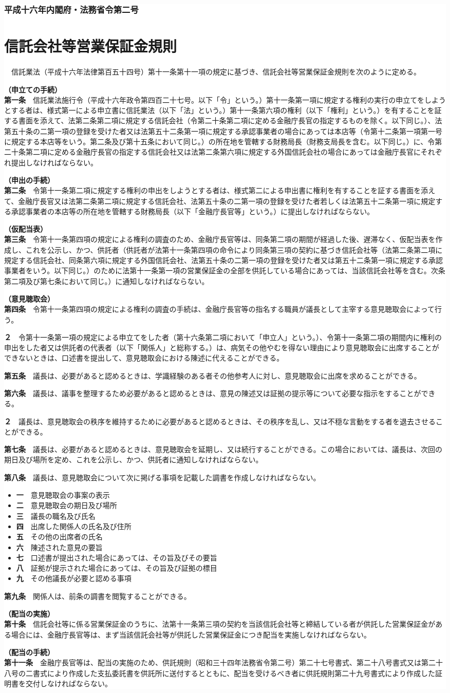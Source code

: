 ### 平成十六年内閣府・法務省令第二号  
# 信託会社等営業保証金規則  
　信託業法（平成十六年法律第百五十四号）第十一条第十一項の規定に基づき、信託会社等営業保証金規則を次のように定める。  
  
**（申立ての手続）**  
**第一条**　信託業法施行令（平成十六年政令第四百二十七号。以下「令」という。）第十一条第一項に規定する権利の実行の申立てをしようとする者は、様式第一による申立書に信託業法（以下「法」という。）第十一条第六項の権利（以下「権利」という。）を有することを証する書面を添えて、法第二条第二項に規定する信託会社（令第二十条第二項に定める金融庁長官の指定するものを除く。以下同じ。）、法第五十条の二第一項の登録を受けた者又は法第五十二条第一項に規定する承認事業者の場合にあっては本店等（令第十二条第一項第一号に規定する本店等をいう。第二条及び第十五条において同じ。）の所在地を管轄する財務局長（財務支局長を含む。以下同じ。）に、令第二十条第二項に定める金融庁長官の指定する信託会社又は法第二条第六項に規定する外国信託会社の場合にあっては金融庁長官にそれぞれ提出しなければならない。  
  
**（申出の手続）**  
**第二条**　令第十一条第二項に規定する権利の申出をしようとする者は、様式第二による申出書に権利を有することを証する書面を添えて、金融庁長官又は法第二条第二項に規定する信託会社、法第五十条の二第一項の登録を受けた者若しくは法第五十二条第一項に規定する承認事業者の本店等の所在地を管轄する財務局長（以下「金融庁長官等」という。）に提出しなければならない。  
  
**（仮配当表）**  
**第三条**　令第十一条第四項の規定による権利の調査のため、金融庁長官等は、同条第二項の期間が経過した後、遅滞なく、仮配当表を作成し、これを公示し、かつ、供託者（供託者が法第十一条第四項の命令により同条第三項の契約に基づき信託会社等（法第二条第二項に規定する信託会社、同条第六項に規定する外国信託会社、法第五十条の二第一項の登録を受けた者又は第五十二条第一項に規定する承認事業者をいう。以下同じ。）のために法第十一条第一項の営業保証金の全部を供託している場合にあっては、当該信託会社等を含む。次条第二項及び第七条において同じ。）に通知しなければならない。  
  
**（意見聴取会）**  
**第四条**　令第十一条第四項の規定による権利の調査の手続は、金融庁長官等の指名する職員が議長として主宰する意見聴取会によって行う。  
  
**２**　令第十一条第一項の規定による申立てをした者（第十六条第二項において「申立人」という。）、令第十一条第二項の期間内に権利の申出をした者又は供託者の代表者（以下「関係人」と総称する。）は、病気その他やむを得ない理由により意見聴取会に出席することができないときは、口述書を提出して、意見聴取会における陳述に代えることができる。  
  
**第五条**　議長は、必要があると認めるときは、学識経験のある者その他参考人に対し、意見聴取会に出席を求めることができる。  
  
**第六条**　議長は、議事を整理するため必要があると認めるときは、意見の陳述又は証拠の提示等について必要な指示をすることができる。  
  
**２**　議長は、意見聴取会の秩序を維持するために必要があると認めるときは、その秩序を乱し、又は不穏な言動をする者を退去させることができる。  
  
**第七条**　議長は、必要があると認めるときは、意見聴取会を延期し、又は続行することができる。この場合においては、議長は、次回の期日及び場所を定め、これを公示し、かつ、供託者に通知しなければならない。  
  
**第八条**　議長は、意見聴取会について次に掲げる事項を記載した調書を作成しなければならない。  
* **一**　意見聴取会の事案の表示  
* **二**　意見聴取会の期日及び場所  
* **三**　議長の職名及び氏名  
* **四**　出席した関係人の氏名及び住所  
* **五**　その他の出席者の氏名  
* **六**　陳述された意見の要旨  
* **七**　口述書が提出された場合にあっては、その旨及びその要旨  
* **八**　証拠が提示された場合にあっては、その旨及び証拠の標目  
* **九**　その他議長が必要と認める事項  
  
**第九条**　関係人は、前条の調書を閲覧することができる。  
  
**（配当の実施）**  
**第十条**　信託会社等に係る営業保証金のうちに、法第十一条第三項の契約を当該信託会社等と締結している者が供託した営業保証金がある場合には、金融庁長官等は、まず当該信託会社等が供託した営業保証金につき配当を実施しなければならない。  
  
**（配当の手続）**  
**第十一条**　金融庁長官等は、配当の実施のため、供託規則（昭和三十四年法務省令第二号）第二十七号書式、第二十八号書式又は第二十八号の二書式により作成した支払委託書を供託所に送付するとともに、配当を受けるべき者に供託規則第二十九号書式により作成した証明書を交付しなければならない。  
  